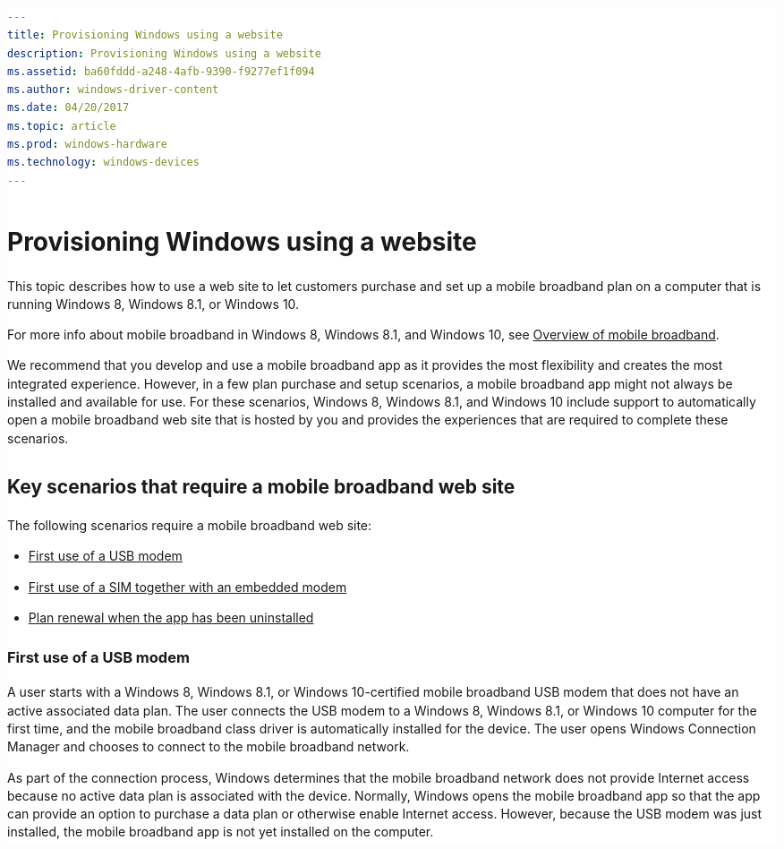 ```yaml
---
title: Provisioning Windows using a website
description: Provisioning Windows using a website
ms.assetid: ba60fddd-a248-4afb-9390-f9277ef1f094
ms.author: windows-driver-content
ms.date: 04/20/2017
ms.topic: article
ms.prod: windows-hardware
ms.technology: windows-devices
---
```


# Provisioning Windows using a website


This topic describes how to use a web site to let customers purchase and set up a mobile broadband plan on a computer that is running Windows 8, Windows 8.1, or Windows 10.

For more info about mobile broadband in Windows 8, Windows 8.1, and Windows 10, see [Overview of mobile broadband](overview-of-mobile-broadband.md).

We recommend that you develop and use a mobile broadband app as it provides the most flexibility and creates the most integrated experience. However, in a few plan purchase and setup scenarios, a mobile broadband app might not always be installed and available for use. For these scenarios, Windows 8, Windows 8.1, and Windows 10 include support to automatically open a mobile broadband web site that is hosted by you and provides the experiences that are required to complete these scenarios.

## <span id="keyscen"></span><span id="KEYSCEN"></span>Key scenarios that require a mobile broadband web site


The following scenarios require a mobile broadband web site:

-   [First use of a USB modem](#firstusb)

-   [First use of a SIM together with an embedded modem](#firstsimusb)

-   [Plan renewal when the app has been uninstalled](#renewunin)

### <span id="firstusb"></span><span id="FIRSTUSB"></span>First use of a USB modem

A user starts with a Windows 8, Windows 8.1, or Windows 10-certified mobile broadband USB modem that does not have an active associated data plan. The user connects the USB modem to a Windows 8, Windows 8.1, or Windows 10 computer for the first time, and the mobile broadband class driver is automatically installed for the device. The user opens Windows Connection Manager and chooses to connect to the mobile broadband network.

As part of the connection process, Windows determines that the mobile broadband network does not provide Internet access because no active data plan is associated with the device. Normally, Windows opens the mobile broadband app so that the app can provide an option to purchase a data plan or otherwise enable Internet access. However, because the USB modem was just installed, the mobile broadband app is not yet installed on the computer.
